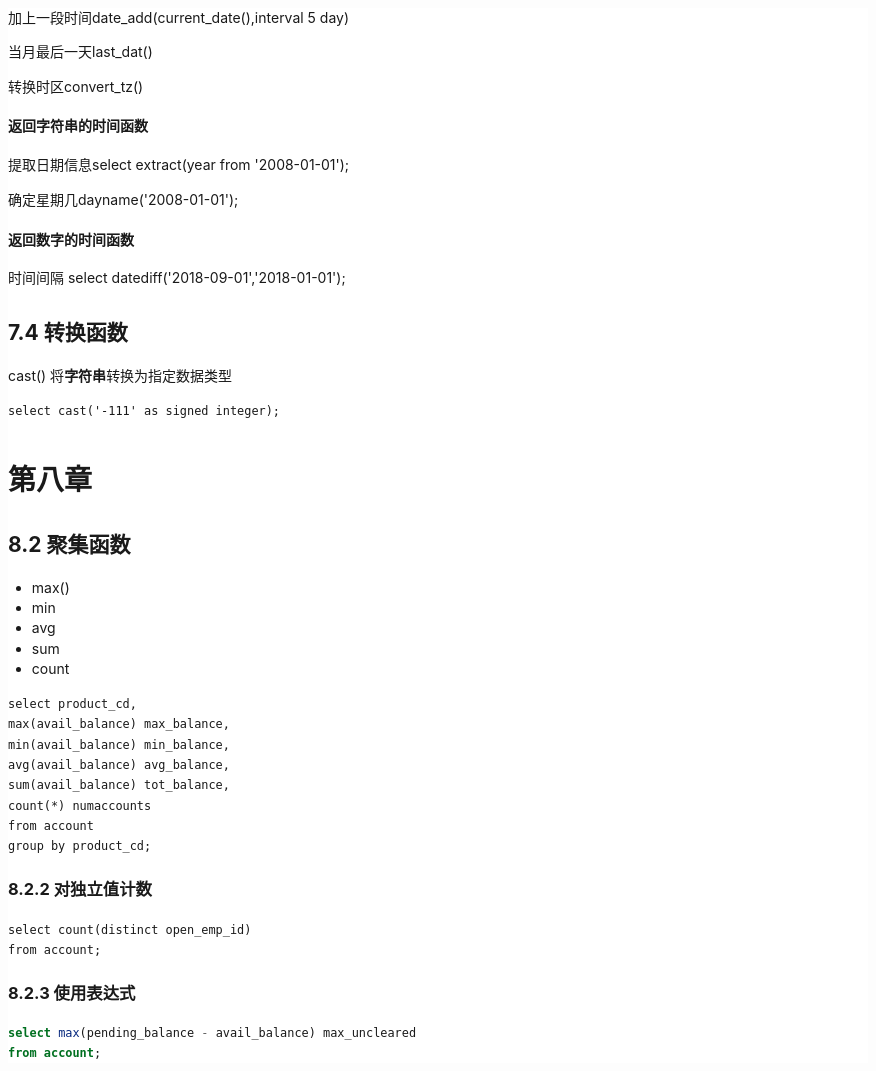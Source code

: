 加上一段时间date_add(current_date(),interval 5 day)

当月最后一天last_dat()

转换时区convert_tz()

#### 返回字符串的时间函数
提取日期信息select extract(year from '2008-01-01');

确定星期几dayname('2008-01-01');

#### 返回数字的时间函数
时间间隔 select datediff('2018-09-01','2018-01-01');

## 7.4 转换函数
cast() 将**字符串**转换为指定数据类型
```
select cast('-111' as signed integer);
```


# 第八章

## 8.2 聚集函数
- max()
- min
- avg
- sum
- count

```
select product_cd,
max(avail_balance) max_balance,
min(avail_balance) min_balance,
avg(avail_balance) avg_balance,
sum(avail_balance) tot_balance,
count(*) numaccounts
from account
group by product_cd;
```

### 8.2.2 对独立值计数
```
select count(distinct open_emp_id)
from account;
```

### 8.2.3 使用表达式
```sql
select max(pending_balance - avail_balance) max_uncleared
from account;
```
